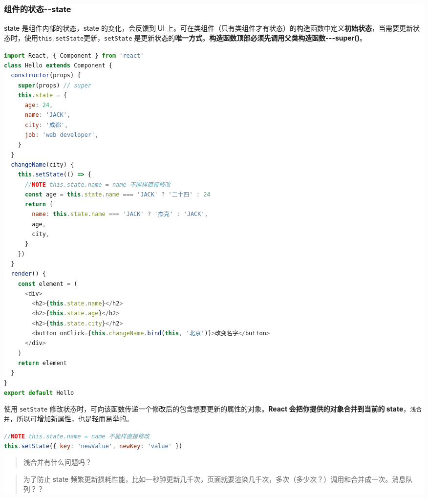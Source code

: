 ### 组件的状态--state

state 是组件内部的状态，state 的变化，会反馈到 UI 上。可在类组件（只有类组件才有状态）的构造函数中定义**初始状态**，当需要更新状态时，使用`this.setState`更新，`setState` 是更新状态的**唯一方式**。**构造函数顶部必须先调用父类构造函数---super()**。

```js
import React, { Component } from 'react'
class Hello extends Component {
  constructor(props) {
    super(props) // super
    this.state = {
      age: 24,
      name: 'JACK',
      city: '成都',
      job: 'web developer',
    }
  }
  changeName(city) {
    this.setState(() => {
      //NOTE this.state.name = name 不能样直接修改
      const age = this.state.name === 'JACK' ? '二十四' : 24
      return {
        name: this.state.name === 'JACK' ? '杰克' : 'JACK',
        age,
        city,
      }
    })
  }
  render() {
    const element = (
      <div>
        <h2>{this.state.name}</h2>
        <h2>{this.state.age}</h2>
        <h2>{this.state.city}</h2>
        <button onClick={this.changeName.bind(this, '北京')}>改变名字</button>
      </div>
    )
    return element
  }
}
export default Hello
```

使用 `setState` 修改状态时，可向该函数传递一个修改后的包含想要更新的属性的对象。**React 会把你提供的对象合并到当前的 state**，`浅合并`，所以可增加新属性，也是轻而易举的。

```js
//NOTE this.state.name = name 不能样直接修改
this.setState({ key: 'newValue', newKey: 'value' })
```

> 浅合并有什么问题吗？

> 为了防止 state 频繁更新损耗性能，比如一秒钟更新几千次，页面就要渲染几千次，多次（多少次？）调用和合并成一次。消息队列？？
